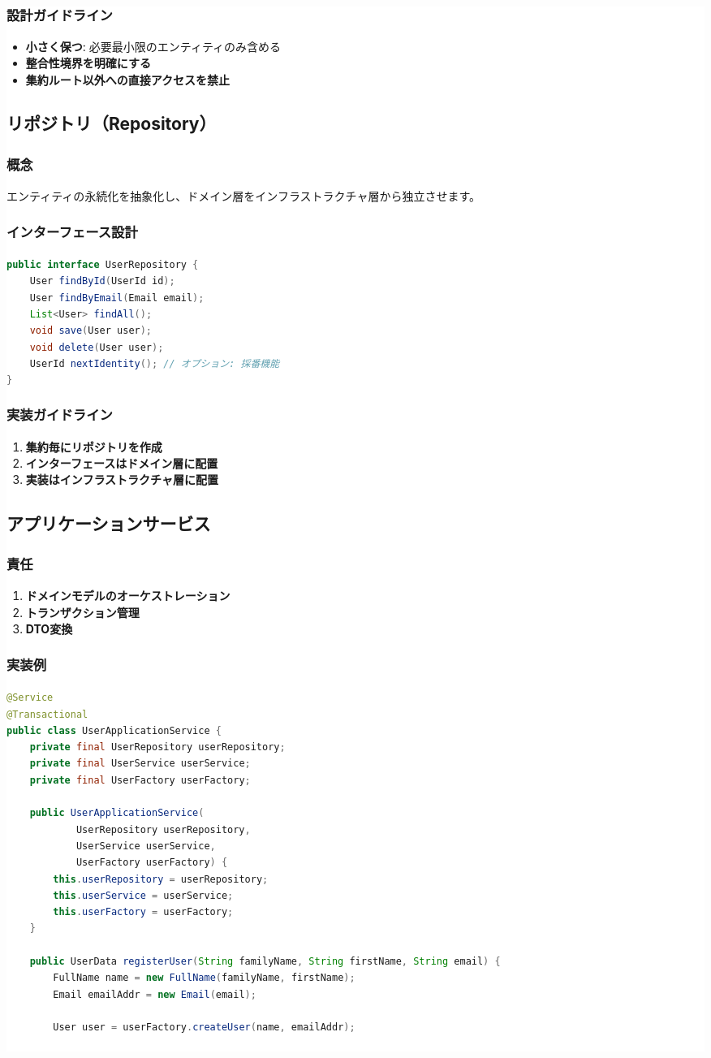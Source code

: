 ### 設計ガイドライン

- **小さく保つ**: 必要最小限のエンティティのみ含める
- **整合性境界を明確にする**
- **集約ルート以外への直接アクセスを禁止**

## リポジトリ（Repository）

### 概念

エンティティの永続化を抽象化し、ドメイン層をインフラストラクチャ層から独立させます。

### インターフェース設計

```java
public interface UserRepository {
    User findById(UserId id);
    User findByEmail(Email email);
    List<User> findAll();
    void save(User user);
    void delete(User user);
    UserId nextIdentity(); // オプション: 採番機能
}
```

### 実装ガイドライン

1. **集約毎にリポジトリを作成**
2. **インターフェースはドメイン層に配置**
3. **実装はインフラストラクチャ層に配置**

## アプリケーションサービス

### 責任

1. **ドメインモデルのオーケストレーション**
2. **トランザクション管理**
3. **DTO変換**

### 実装例

```java
@Service
@Transactional
public class UserApplicationService {
    private final UserRepository userRepository;
    private final UserService userService;
    private final UserFactory userFactory;

    public UserApplicationService(
            UserRepository userRepository,
            UserService userService,
            UserFactory userFactory) {
        this.userRepository = userRepository;
        this.userService = userService;
        this.userFactory = userFactory;
    }

    public UserData registerUser(String familyName, String firstName, String email) {
        FullName name = new FullName(familyName, firstName);
        Email emailAddr = new Email(email);
        
        User user = userFactory.createUser(name, emailAddr);
        
```